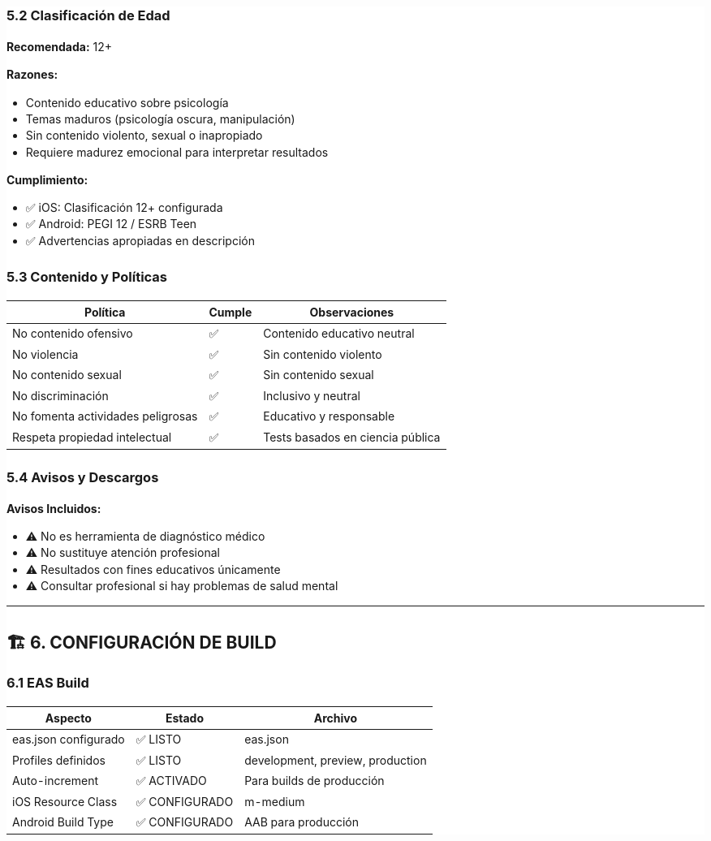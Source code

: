 ### 5.2 Clasificación de Edad

**Recomendada:** 12+

**Razones:**
- Contenido educativo sobre psicología
- Temas maduros (psicología oscura, manipulación)
- Sin contenido violento, sexual o inapropiado
- Requiere madurez emocional para interpretar resultados

**Cumplimiento:**
- ✅ iOS: Clasificación 12+ configurada
- ✅ Android: PEGI 12 / ESRB Teen
- ✅ Advertencias apropiadas en descripción

### 5.3 Contenido y Políticas

| Política | Cumple | Observaciones |
|----------|--------|---------------|
| No contenido ofensivo | ✅ | Contenido educativo neutral |
| No violencia | ✅ | Sin contenido violento |
| No contenido sexual | ✅ | Sin contenido sexual |
| No discriminación | ✅ | Inclusivo y neutral |
| No fomenta actividades peligrosas | ✅ | Educativo y responsable |
| Respeta propiedad intelectual | ✅ | Tests basados en ciencia pública |

### 5.4 Avisos y Descargos

**Avisos Incluidos:**
- ⚠️ No es herramienta de diagnóstico médico
- ⚠️ No sustituye atención profesional
- ⚠️ Resultados con fines educativos únicamente
- ⚠️ Consultar profesional si hay problemas de salud mental

---

## 🏗️ 6. CONFIGURACIÓN DE BUILD

### 6.1 EAS Build

| Aspecto | Estado | Archivo |
|---------|--------|---------|
| eas.json configurado | ✅ LISTO | eas.json |
| Profiles definidos | ✅ LISTO | development, preview, production |
| Auto-increment | ✅ ACTIVADO | Para builds de producción |
| iOS Resource Class | ✅ CONFIGURADO | m-medium |
| Android Build Type | ✅ CONFIGURADO | AAB para producción |
